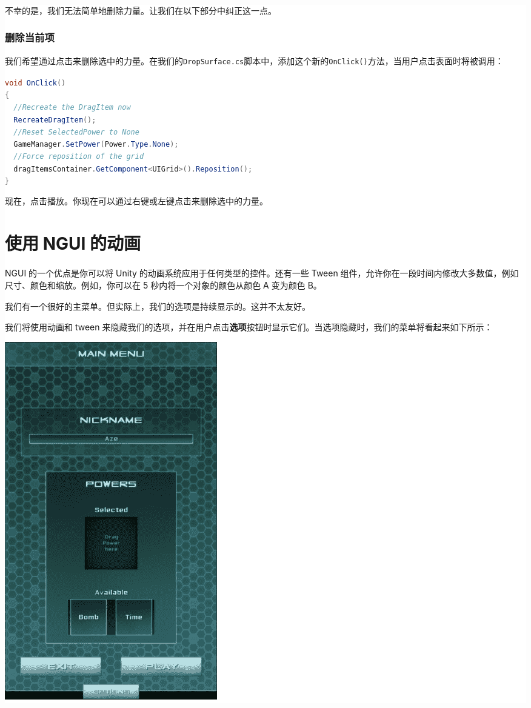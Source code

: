 不幸的是，我们无法简单地删除力量。让我们在以下部分中纠正这一点。

### 删除当前项

我们希望通过点击来删除选中的力量。在我们的`DropSurface.cs`脚本中，添加这个新的`OnClick()`方法，当用户点击表面时将被调用：

```cs
void OnClick()
{
  //Recreate the DragItem now
  RecreateDragItem();
  //Reset SelectedPower to None
  GameManager.SetPower(Power.Type.None);
  //Force reposition of the grid
  dragItemsContainer.GetComponent<UIGrid>().Reposition();
}
```

现在，点击播放。你现在可以通过右键或左键点击来删除选中的力量。

# 使用 NGUI 的动画

NGUI 的一个优点是你可以将 Unity 的动画系统应用于任何类型的控件。还有一些 Tween 组件，允许你在一段时间内修改大多数值，例如尺寸、颜色和缩放。例如，你可以在 5 秒内将一个对象的颜色从颜色 A 变为颜色 B。

我们有一个很好的主菜单。但实际上，我们的选项是持续显示的。这并不太友好。

我们将使用动画和 tween 来隐藏我们的选项，并在用户点击**选项**按钮时显示它们。当选项隐藏时，我们的菜单将看起来如下所示：

![使用 NGUI 的动画](img/8667OT_03_05.jpg)
